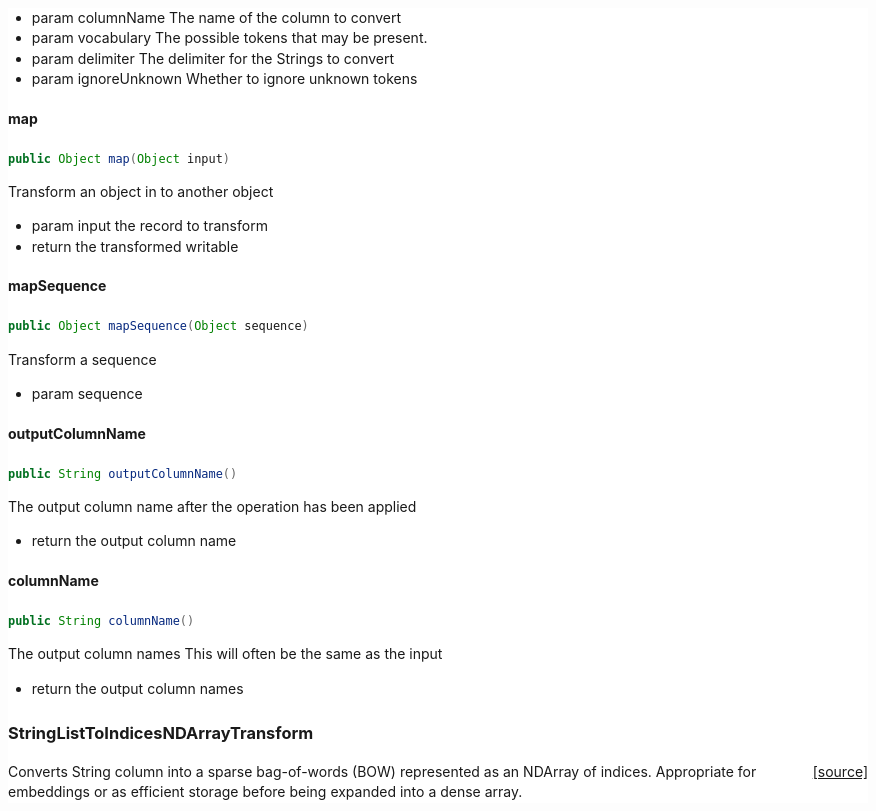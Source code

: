 
- param columnName     The name of the column to convert
- param vocabulary     The possible tokens that may be present.
- param delimiter      The delimiter for the Strings to convert
- param ignoreUnknown  Whether to ignore unknown tokens

#### map 
```java
public Object map(Object input) 
```


Transform an object
in to another object

- param input the record to transform
- return the transformed writable

#### mapSequence 
```java
public Object mapSequence(Object sequence) 
```


Transform a sequence

- param sequence

#### outputColumnName 
```java
public String outputColumnName() 
```


The output column name
after the operation has been applied

- return the output column name

#### columnName 
```java
public String columnName() 
```


The output column names
This will often be the same as the input

- return the output column names


</div></div>


### StringListToIndicesNDArrayTransform
<span style="float:right;"> [[source]](https://github.com/deeplearning4j/deeplearning4j/tree/master/datavec/datavec-api/src/main/java/org/datavec/api/transform/transform/string/StringListToIndicesNDArrayTransform.java) </span>

Converts String column into a sparse bag-of-words (BOW)
represented as an NDArray of indices. Appropriate for
embeddings or as efficient storage before being expanded
into a dense array.
